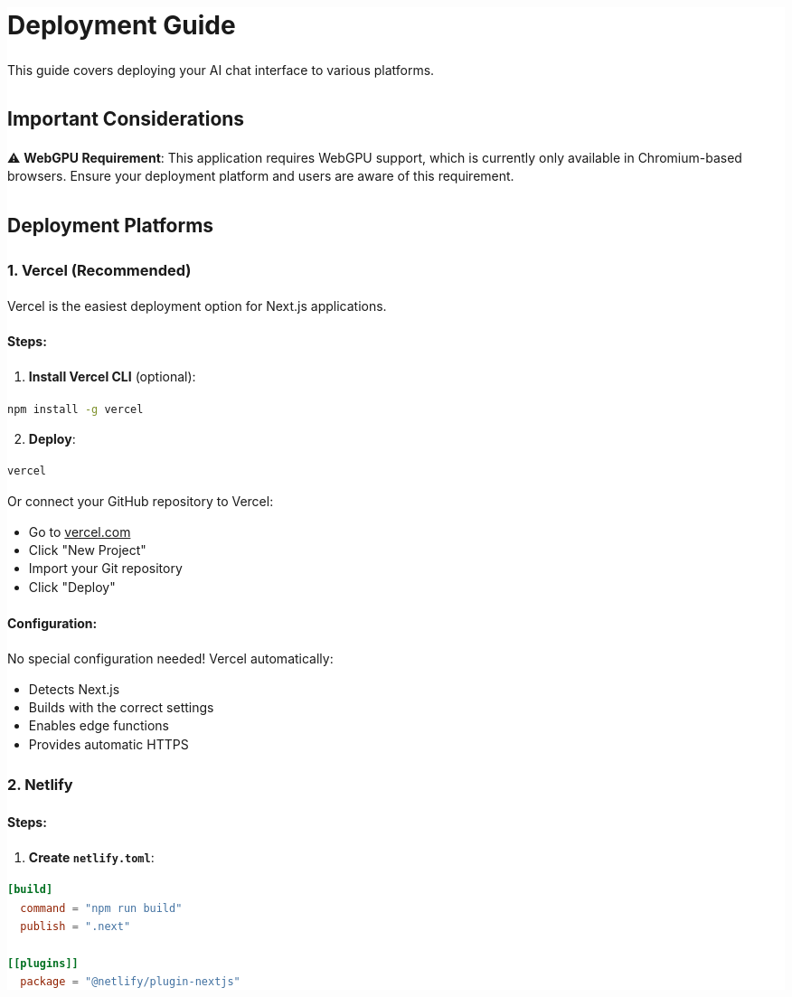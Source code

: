 # Deployment Guide

This guide covers deploying your AI chat interface to various platforms.

## Important Considerations

⚠️ **WebGPU Requirement**: This application requires WebGPU support, which is currently only available in Chromium-based browsers. Ensure your deployment platform and users are aware of this requirement.

## Deployment Platforms

### 1. Vercel (Recommended)

Vercel is the easiest deployment option for Next.js applications.

#### Steps:

1. **Install Vercel CLI** (optional):
```bash
npm install -g vercel
```

2. **Deploy**:
```bash
vercel
```

Or connect your GitHub repository to Vercel:
- Go to [vercel.com](https://vercel.com)
- Click "New Project"
- Import your Git repository
- Click "Deploy"

#### Configuration:

No special configuration needed! Vercel automatically:
- Detects Next.js
- Builds with the correct settings
- Enables edge functions
- Provides automatic HTTPS

### 2. Netlify

#### Steps:

1. **Create `netlify.toml`**:
```toml
[build]
  command = "npm run build"
  publish = ".next"

[[plugins]]
  package = "@netlify/plugin-nextjs"
```
